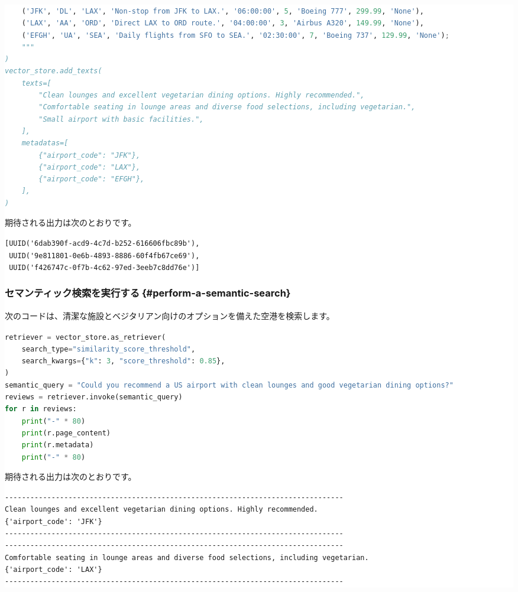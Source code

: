 ```python
    ('JFK', 'DL', 'LAX', 'Non-stop from JFK to LAX.', '06:00:00', 5, 'Boeing 777', 299.99, 'None'),
    ('LAX', 'AA', 'ORD', 'Direct LAX to ORD route.', '04:00:00', 3, 'Airbus A320', 149.99, 'None'),
    ('EFGH', 'UA', 'SEA', 'Daily flights from SFO to SEA.', '02:30:00', 7, 'Boeing 737', 129.99, 'None');
    """
)
vector_store.add_texts(
    texts=[
        "Clean lounges and excellent vegetarian dining options. Highly recommended.",
        "Comfortable seating in lounge areas and diverse food selections, including vegetarian.",
        "Small airport with basic facilities.",
    ],
    metadatas=[
        {"airport_code": "JFK"},
        {"airport_code": "LAX"},
        {"airport_code": "EFGH"},
    ],
)
```

期待される出力は次のとおりです。

```plain
[UUID('6dab390f-acd9-4c7d-b252-616606fbc89b'),
 UUID('9e811801-0e6b-4893-8886-60f4fb67ce69'),
 UUID('f426747c-0f7b-4c62-97ed-3eeb7c8dd76e')]
```

### セマンティック検索を実行する {#perform-a-semantic-search}

次のコードは、清潔な施設とベジタリアン向けのオプションを備えた空港を検索します。

```python
retriever = vector_store.as_retriever(
    search_type="similarity_score_threshold",
    search_kwargs={"k": 3, "score_threshold": 0.85},
)
semantic_query = "Could you recommend a US airport with clean lounges and good vegetarian dining options?"
reviews = retriever.invoke(semantic_query)
for r in reviews:
    print("-" * 80)
    print(r.page_content)
    print(r.metadata)
    print("-" * 80)
```

期待される出力は次のとおりです。

```plain
--------------------------------------------------------------------------------
Clean lounges and excellent vegetarian dining options. Highly recommended.
{'airport_code': 'JFK'}
--------------------------------------------------------------------------------
--------------------------------------------------------------------------------
Comfortable seating in lounge areas and diverse food selections, including vegetarian.
{'airport_code': 'LAX'}
--------------------------------------------------------------------------------
```
